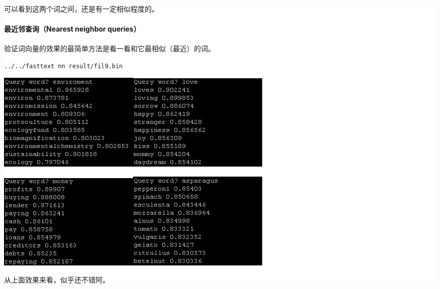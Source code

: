 可以看到这两个词之间，还是有一定相似程度的。

#### 最近邻查询（Nearest neighbor queries）

验证词向量的效果的最简单方法是看一看和它最相似（最近）的词。

~~~shell
../../fasttext nn result/fil9.bin
~~~

![image-20210125160307584](images/image-20210125160307584.png)![image-20210125160345037](images/image-20210125160345037.png)

![image-20210125160421721](images/image-20210125160421721.png)![image-20210125160439500](images/image-20210125160439500.png)

从上面效果来看，似乎还不错阿。
